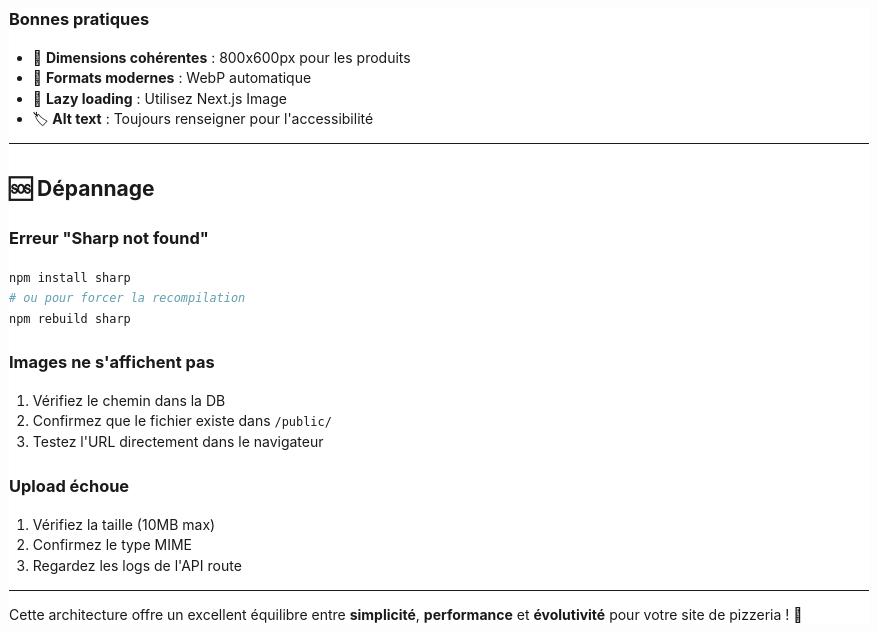 ### Bonnes pratiques
- 📏 **Dimensions cohérentes** : 800x600px pour les produits
- 🎨 **Formats modernes** : WebP automatique
- 🔄 **Lazy loading** : Utilisez Next.js Image
- 🏷️ **Alt text** : Toujours renseigner pour l'accessibilité

---

## 🆘 Dépannage

### Erreur "Sharp not found"
```bash
npm install sharp
# ou pour forcer la recompilation
npm rebuild sharp
```

### Images ne s'affichent pas
1. Vérifiez le chemin dans la DB
2. Confirmez que le fichier existe dans `/public/`
3. Testez l'URL directement dans le navigateur

### Upload échoue
1. Vérifiez la taille (10MB max)
2. Confirmez le type MIME
3. Regardez les logs de l'API route

---

Cette architecture offre un excellent équilibre entre **simplicité**, **performance** et **évolutivité** pour votre site de pizzeria ! 🍕 